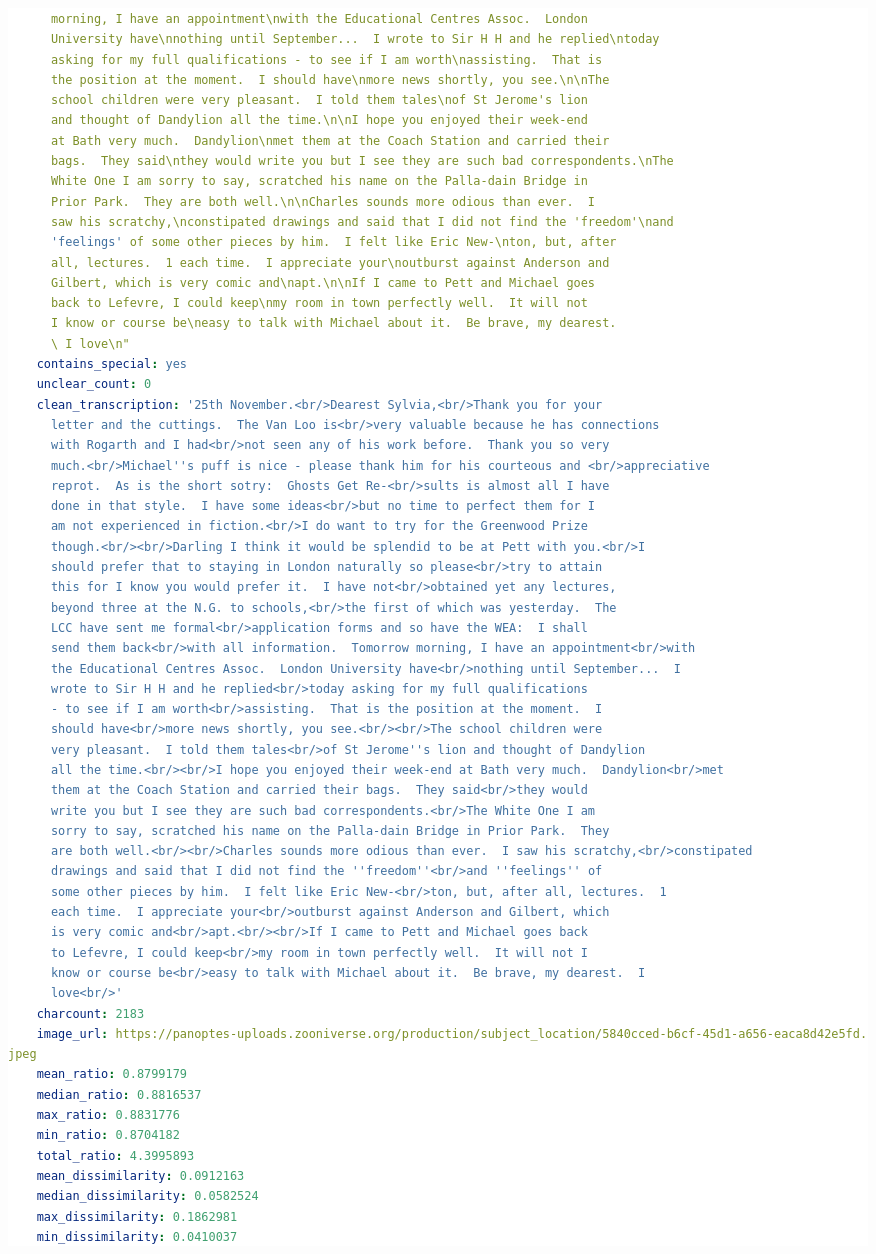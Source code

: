 ```yaml
      morning, I have an appointment\nwith the Educational Centres Assoc.  London
      University have\nnothing until September...  I wrote to Sir H H and he replied\ntoday
      asking for my full qualifications - to see if I am worth\nassisting.  That is
      the position at the moment.  I should have\nmore news shortly, you see.\n\nThe
      school children were very pleasant.  I told them tales\nof St Jerome's lion
      and thought of Dandylion all the time.\n\nI hope you enjoyed their week-end
      at Bath very much.  Dandylion\nmet them at the Coach Station and carried their
      bags.  They said\nthey would write you but I see they are such bad correspondents.\nThe
      White One I am sorry to say, scratched his name on the Palla-dain Bridge in
      Prior Park.  They are both well.\n\nCharles sounds more odious than ever.  I
      saw his scratchy,\nconstipated drawings and said that I did not find the 'freedom'\nand
      'feelings' of some other pieces by him.  I felt like Eric New-\nton, but, after
      all, lectures.  1 each time.  I appreciate your\noutburst against Anderson and
      Gilbert, which is very comic and\napt.\n\nIf I came to Pett and Michael goes
      back to Lefevre, I could keep\nmy room in town perfectly well.  It will not
      I know or course be\neasy to talk with Michael about it.  Be brave, my dearest.
      \ I love\n"
    contains_special: yes
    unclear_count: 0
    clean_transcription: '25th November.<br/>Dearest Sylvia,<br/>Thank you for your
      letter and the cuttings.  The Van Loo is<br/>very valuable because he has connections
      with Rogarth and I had<br/>not seen any of his work before.  Thank you so very
      much.<br/>Michael''s puff is nice - please thank him for his courteous and <br/>appreciative
      reprot.  As is the short sotry:  Ghosts Get Re-<br/>sults is almost all I have
      done in that style.  I have some ideas<br/>but no time to perfect them for I
      am not experienced in fiction.<br/>I do want to try for the Greenwood Prize
      though.<br/><br/>Darling I think it would be splendid to be at Pett with you.<br/>I
      should prefer that to staying in London naturally so please<br/>try to attain
      this for I know you would prefer it.  I have not<br/>obtained yet any lectures,
      beyond three at the N.G. to schools,<br/>the first of which was yesterday.  The
      LCC have sent me formal<br/>application forms and so have the WEA:  I shall
      send them back<br/>with all information.  Tomorrow morning, I have an appointment<br/>with
      the Educational Centres Assoc.  London University have<br/>nothing until September...  I
      wrote to Sir H H and he replied<br/>today asking for my full qualifications
      - to see if I am worth<br/>assisting.  That is the position at the moment.  I
      should have<br/>more news shortly, you see.<br/><br/>The school children were
      very pleasant.  I told them tales<br/>of St Jerome''s lion and thought of Dandylion
      all the time.<br/><br/>I hope you enjoyed their week-end at Bath very much.  Dandylion<br/>met
      them at the Coach Station and carried their bags.  They said<br/>they would
      write you but I see they are such bad correspondents.<br/>The White One I am
      sorry to say, scratched his name on the Palla-dain Bridge in Prior Park.  They
      are both well.<br/><br/>Charles sounds more odious than ever.  I saw his scratchy,<br/>constipated
      drawings and said that I did not find the ''freedom''<br/>and ''feelings'' of
      some other pieces by him.  I felt like Eric New-<br/>ton, but, after all, lectures.  1
      each time.  I appreciate your<br/>outburst against Anderson and Gilbert, which
      is very comic and<br/>apt.<br/><br/>If I came to Pett and Michael goes back
      to Lefevre, I could keep<br/>my room in town perfectly well.  It will not I
      know or course be<br/>easy to talk with Michael about it.  Be brave, my dearest.  I
      love<br/>'
    charcount: 2183
    image_url: https://panoptes-uploads.zooniverse.org/production/subject_location/5840cced-b6cf-45d1-a656-eaca8d42e5fd.jpeg
    mean_ratio: 0.8799179
    median_ratio: 0.8816537
    max_ratio: 0.8831776
    min_ratio: 0.8704182
    total_ratio: 4.3995893
    mean_dissimilarity: 0.0912163
    median_dissimilarity: 0.0582524
    max_dissimilarity: 0.1862981
    min_dissimilarity: 0.0410037
```